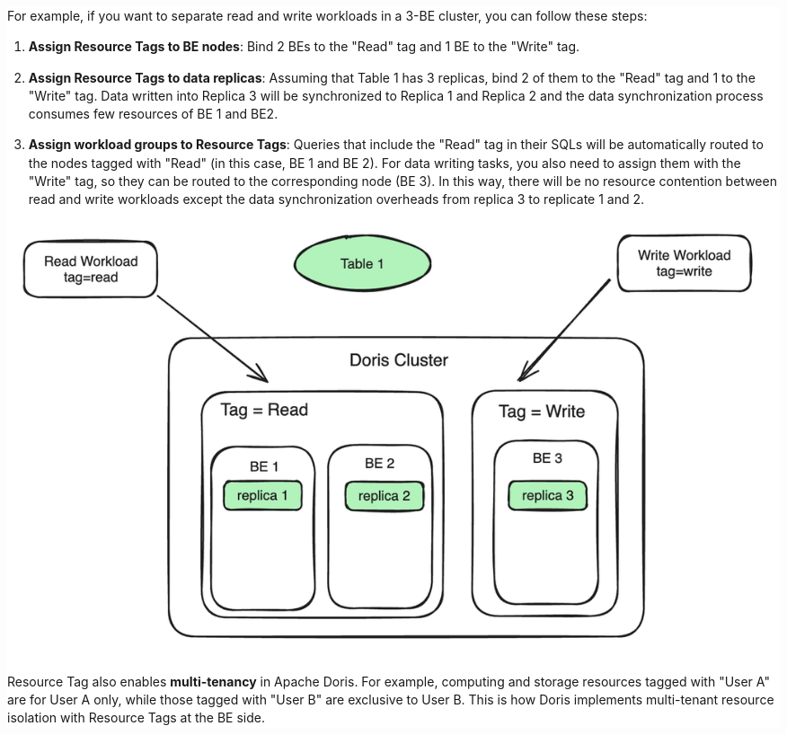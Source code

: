 For example, if you want to separate read and write workloads in a 3-BE cluster, you can follow these steps:

1. **Assign Resource Tags to BE nodes**: Bind 2 BEs to the "Read" tag and 1 BE to the "Write" tag. 

2. **Assign Resource Tags to data replicas**: Assuming that Table 1 has 3 replicas, bind 2 of them to the "Read" tag and 1 to the "Write" tag. Data written into Replica 3 will be synchronized to Replica 1 and Replica 2 and the data synchronization process consumes few resources of BE 1 and BE2.

3. **Assign workload groups to Resource Tags**: Queries that include the "Read" tag in their SQLs will be automatically routed to the nodes tagged with "Read" (in this case, BE 1 and BE 2). For data writing tasks, you also need to assign them with the "Write" tag, so they can be routed to the corresponding node (BE 3). In this way, there will be no resource contention between read and write workloads except the data synchronization overheads from replica 3 to replicate 1 and 2.

![Resource isolation based on Resource Tag](/images/resource-isolation-based-on-resource-tag.PNG)

Resource Tag also enables **multi-tenancy** in Apache Doris. For example, computing and storage resources tagged with "User A" are for User A only, while those tagged with "User B" are exclusive to User B. This is how Doris implements multi-tenant resource isolation with Resource Tags at the BE side.
